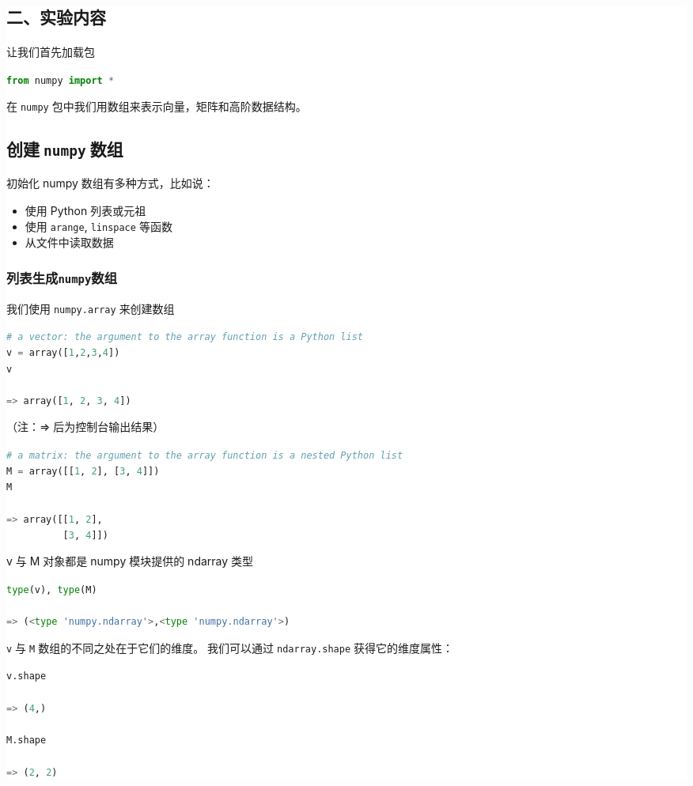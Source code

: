 ## 二、实验内容

让我们首先加载包

```py
from numpy import * 
```

在 `numpy` 包中我们用数组来表示向量，矩阵和高阶数据结构。

## 创建 `numpy` 数组

初始化 numpy 数组有多种方式，比如说：

*   使用 Python 列表或元祖
*   使用 `arange`, `linspace` 等函数
*   从文件中读取数据

### 列表生成`numpy`数组

我们使用 `numpy.array` 来创建数组

```py
# a vector: the argument to the array function is a Python list
v = array([1,2,3,4])
v 

=> array([1, 2, 3, 4]) 
```

（注：=> 后为控制台输出结果）

```py
# a matrix: the argument to the array function is a nested Python list
M = array([[1, 2], [3, 4]])
M 

=> array([[1, 2], 
          [3, 4]]) 
```

v 与 M 对象都是 numpy 模块提供的 ndarray 类型

```py
type(v), type(M)

=> (<type 'numpy.ndarray'>,<type 'numpy.ndarray'>) 
```

`v` 与 `M` 数组的不同之处在于它们的维度。 我们可以通过 `ndarray.shape` 获得它的维度属性：

```py
v.shape

=> (4,)

M.shape

=> (2, 2) 
```
